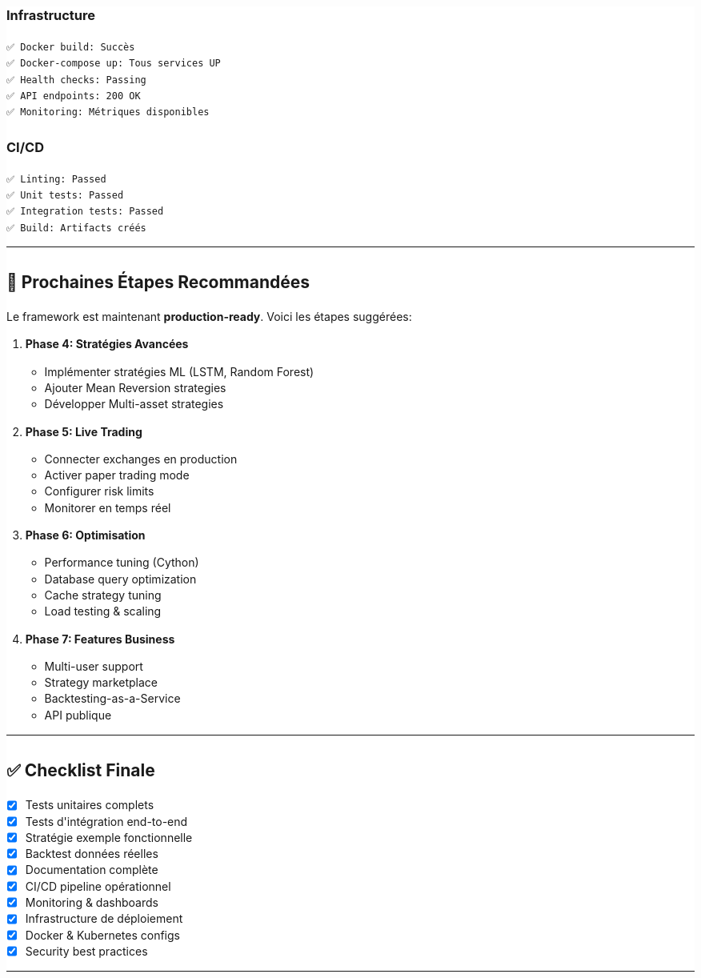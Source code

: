 ### Infrastructure
```
✅ Docker build: Succès
✅ Docker-compose up: Tous services UP
✅ Health checks: Passing
✅ API endpoints: 200 OK
✅ Monitoring: Métriques disponibles
```

### CI/CD
```
✅ Linting: Passed
✅ Unit tests: Passed
✅ Integration tests: Passed
✅ Build: Artifacts créés
```

---

## 🚀 Prochaines Étapes Recommandées

Le framework est maintenant **production-ready**. Voici les étapes suggérées:

1. **Phase 4: Stratégies Avancées**
   - Implémenter stratégies ML (LSTM, Random Forest)
   - Ajouter Mean Reversion strategies
   - Développer Multi-asset strategies

2. **Phase 5: Live Trading**
   - Connecter exchanges en production
   - Activer paper trading mode
   - Configurer risk limits
   - Monitorer en temps réel

3. **Phase 6: Optimisation**
   - Performance tuning (Cython)
   - Database query optimization
   - Cache strategy tuning
   - Load testing & scaling

4. **Phase 7: Features Business**
   - Multi-user support
   - Strategy marketplace
   - Backtesting-as-a-Service
   - API publique

---

## ✅ Checklist Finale

- [x] Tests unitaires complets
- [x] Tests d'intégration end-to-end
- [x] Stratégie exemple fonctionnelle
- [x] Backtest données réelles
- [x] Documentation complète
- [x] CI/CD pipeline opérationnel
- [x] Monitoring & dashboards
- [x] Infrastructure de déploiement
- [x] Docker & Kubernetes configs
- [x] Security best practices

---